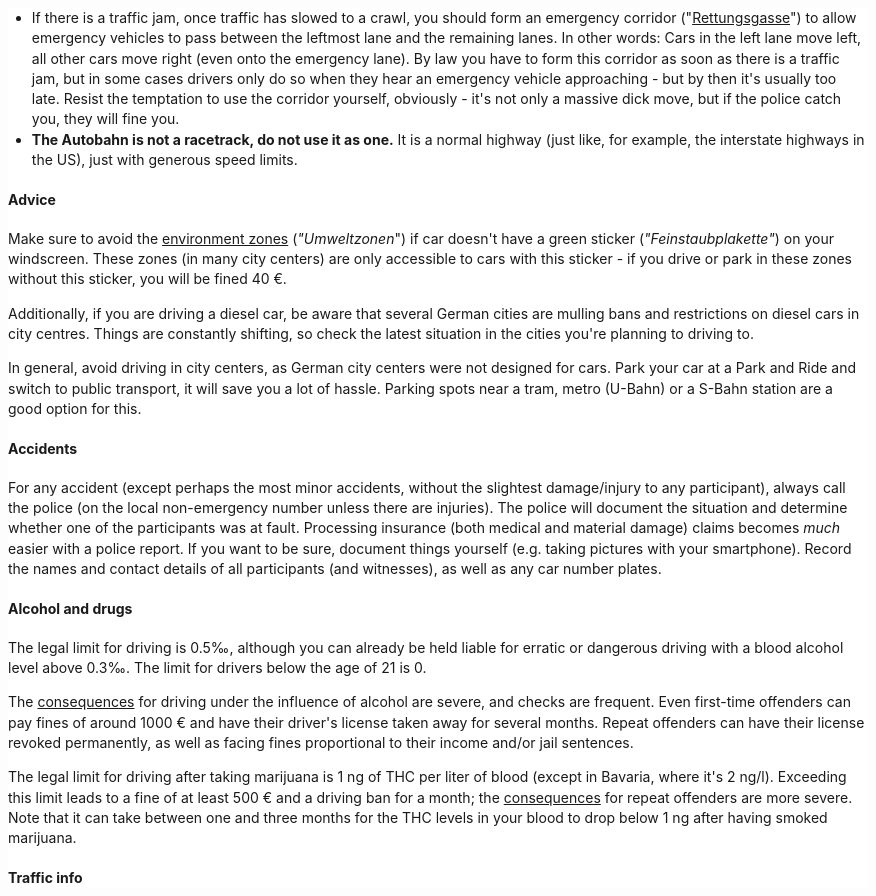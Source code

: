 * If there is a traffic jam, once traffic has slowed to a crawl, you should form an emergency corridor ("[Rettungsgasse](https://www.adac.de/infotestrat/adac-im-einsatz/motorwelt/Rettungsgasse.aspx)") to allow emergency vehicles to pass between the leftmost lane and the remaining lanes. In other words: Cars in the left lane move left, all other cars move right (even onto the emergency lane). By law you have to form this corridor as soon as there is a traffic jam, but in some cases drivers only do so when they hear an emergency vehicle approaching - but by then it's usually too late. Resist the temptation to use the corridor yourself, obviously - it's not only a massive dick move, but if the police catch you, they will fine you. 
* **The Autobahn is not a racetrack, do not use it as one.** It is a normal highway (just like, for example, the interstate highways in the US), just with generous speed limits.

#### Advice

Make sure to avoid the [environment zones](http://www.umweltbundesamt.de/themen/luft/luftschadstoffe/feinstaub/umweltzonen-in-deutschland#textpart-1) (*"Umweltzonen*") if car doesn't have a green sticker (*"Feinstaubplakette"*) on your windscreen. These zones (in many city centers) are only accessible to cars with this sticker - if you drive or park in these zones without this sticker, you will be fined 40 €.

Additionally, if you are driving a diesel car, be aware that several German cities are mulling bans and restrictions on diesel cars in city centres. Things are constantly shifting, so check the latest situation in the cities you're planning to driving to. 

In general, avoid driving in city centers, as German city centers were not designed for cars. Park your car at a Park and Ride and switch to public transport, it will save you a lot of hassle. Parking spots near a tram, metro (U-Bahn) or a S-Bahn station are a good option for this.

#### Accidents

For any accident (except perhaps the most minor accidents, without the slightest damage/injury to any participant), always call the police (on the local non-emergency number unless there are injuries). The police will document the situation and determine whether one of the participants was at fault. Processing insurance (both medical and material damage) claims becomes *much* easier with a police report. If you want to be sure, document things yourself (e.g. taking pictures with your smartphone). Record the names and contact details of all participants (and witnesses), as well as any car number plates. 

#### Alcohol and drugs

The legal limit for driving is 0.5‰, although you can already be held liable for erratic or dangerous driving with a blood alcohol level above 0.3‰. The limit for drivers below the age of 21 is 0. 

The [consequences](https://www.bussgeldkatalog.org/promillegrenze/) for driving under the influence of alcohol are severe, and checks are frequent. Even first-time offenders can pay fines of around 1000 € and have their driver's license taken away for several months. Repeat offenders can have their license revoked permanently, as well as facing fines proportional to their income and/or jail sentences. 

The legal limit for driving after taking marijuana is 1 ng of THC per liter of blood (except in Bavaria, where it's 2 ng/l). Exceeding this limit leads to a fine of at least 500 € and a driving ban for a month; the [consequences](https://www.bussgeldkatalog.org/kiffen-autofahren/) for repeat offenders are more severe. Note that it can take between one and three months for the THC levels in your blood to drop below 1 ng after having smoked marijuana. 

#### Traffic info
